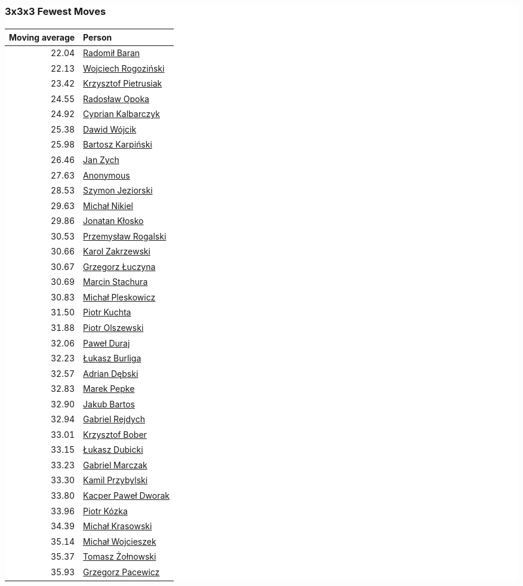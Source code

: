 ### 3x3x3 Fewest Moves

| Moving average | Person |
| ---: | :--- |
| 22.04 | [Radomił Baran](https://www.worldcubeassociation.org/persons/2020BARA02) |
| 22.13 | [Wojciech Rogoziński](https://www.worldcubeassociation.org/persons/2019ROGO04) |
| 23.42 | [Krzysztof Pietrusiak](https://www.worldcubeassociation.org/persons/2019PIET01) |
| 24.55 | [Radosław Opoka](https://www.worldcubeassociation.org/persons/2013OPOK01) |
| 24.92 | [Cyprian Kalbarczyk](https://www.worldcubeassociation.org/persons/2016KALB01) |
| 25.38 | [Dawid Wójcik](https://www.worldcubeassociation.org/persons/2016WOJC04) |
| 25.98 | [Bartosz Karpiński](https://www.worldcubeassociation.org/persons/2019KARP03) |
| 26.46 | [Jan Zych](https://www.worldcubeassociation.org/persons/2014ZYCH01) |
| 27.63 | [Anonymous](https://www.worldcubeassociation.org/persons/2017ANON13) |
| 28.53 | [Szymon Jeziorski](https://www.worldcubeassociation.org/persons/2013JEZI01) |
| 29.63 | [Michał Nikiel](https://www.worldcubeassociation.org/persons/2011NIKI01) |
| 29.86 | [Jonatan Kłosko](https://www.worldcubeassociation.org/persons/2013KOSK01) |
| 30.53 | [Przemysław Rogalski](https://www.worldcubeassociation.org/persons/2013ROGA02) |
| 30.66 | [Karol Zakrzewski](https://www.worldcubeassociation.org/persons/2014ZAKR01) |
| 30.67 | [Grzegorz Łuczyna](https://www.worldcubeassociation.org/persons/2005LUCZ01) |
| 30.69 | [Marcin Stachura](https://www.worldcubeassociation.org/persons/2011STAC01) |
| 30.83 | [Michał Pleskowicz](https://www.worldcubeassociation.org/persons/2009PLES01) |
| 31.50 | [Piotr Kuchta](https://www.worldcubeassociation.org/persons/2012KUCH01) |
| 31.88 | [Piotr Olszewski](https://www.worldcubeassociation.org/persons/2013OLSZ02) |
| 32.06 | [Paweł Duraj](https://www.worldcubeassociation.org/persons/2016DURA09) |
| 32.23 | [Łukasz Burliga](https://www.worldcubeassociation.org/persons/2013BURL01) |
| 32.57 | [Adrian Dębski](https://www.worldcubeassociation.org/persons/2017DEBS01) |
| 32.83 | [Marek Pepke](https://www.worldcubeassociation.org/persons/2008PEPK01) |
| 32.90 | [Jakub Bartos](https://www.worldcubeassociation.org/persons/2014BART06) |
| 32.94 | [Gabriel Rejdych](https://www.worldcubeassociation.org/persons/2020REJD01) |
| 33.01 | [Krzysztof Bober](https://www.worldcubeassociation.org/persons/2013BOBE01) |
| 33.15 | [Łukasz Dubicki](https://www.worldcubeassociation.org/persons/2018DUBI01) |
| 33.23 | [Gabriel Marczak](https://www.worldcubeassociation.org/persons/2013MARC03) |
| 33.30 | [Kamil Przybylski](https://www.worldcubeassociation.org/persons/2016PRZY01) |
| 33.80 | [Kacper Paweł Dworak](https://www.worldcubeassociation.org/persons/2020DWOR01) |
| 33.96 | [Piotr Kózka](https://www.worldcubeassociation.org/persons/2005KOZK01) |
| 34.39 | [Michał Krasowski](https://www.worldcubeassociation.org/persons/2013KRAS02) |
| 35.14 | [Michał Wojcieszek](https://www.worldcubeassociation.org/persons/2015WOJC02) |
| 35.37 | [Tomasz Żołnowski](https://www.worldcubeassociation.org/persons/2005ZOLN01) |
| 35.93 | [Grzegorz Pacewicz](https://www.worldcubeassociation.org/persons/2014PACE01) |